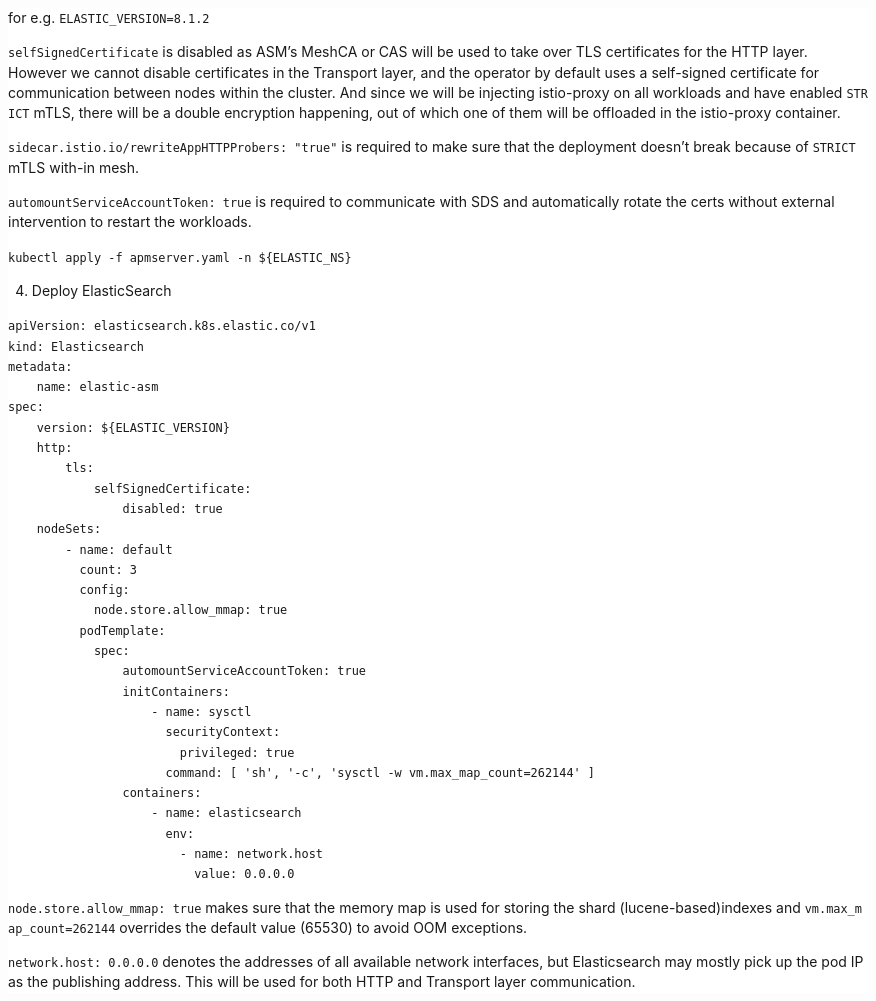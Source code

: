 for e.g. `ELASTIC_VERSION=8.1.2`

`selfSignedCertificate` is disabled as ASM’s MeshCA or CAS will be used to take over TLS certificates for the HTTP layer. However we cannot disable certificates in the Transport layer, and the operator by default uses a self-signed certificate for communication between nodes within the cluster. And since we will be injecting istio-proxy on all workloads and have enabled `STRICT` mTLS, there will be a double encryption happening, out of which one of them will be offloaded in the istio-proxy container.

`sidecar.istio.io/rewriteAppHTTPProbers: "true"` is required to make sure that the deployment doesn’t break because of `STRICT` mTLS with-in mesh.

`automountServiceAccountToken: true` is required to communicate with SDS and automatically rotate the certs without external intervention to restart the workloads.

`kubectl apply -f apmserver.yaml -n ${ELASTIC_NS}`

4. Deploy ElasticSearch <a name="DeployElasticSearch"></a>

```
apiVersion: elasticsearch.k8s.elastic.co/v1
kind: Elasticsearch
metadata:
    name: elastic-asm
spec:
    version: ${ELASTIC_VERSION}
    http:
        tls:
            selfSignedCertificate:
                disabled: true
    nodeSets:
        - name: default
          count: 3
          config:
            node.store.allow_mmap: true
          podTemplate:
            spec:
                automountServiceAccountToken: true
                initContainers:
                    - name: sysctl
                      securityContext:
                        privileged: true
                      command: [ 'sh', '-c', 'sysctl -w vm.max_map_count=262144' ]
                containers:
                    - name: elasticsearch
                      env:
                        - name: network.host
                          value: 0.0.0.0
```

`node.store.allow_mmap: true` makes sure that the memory map is used for storing the shard (lucene-based)indexes and `vm.max_map_count=262144` overrides the default value (65530) to avoid OOM exceptions.

`network.host: 0.0.0.0` denotes the addresses of all available network interfaces, but Elasticsearch may mostly pick up the pod IP as the publishing address. This will be used for both HTTP and Transport layer communication.

